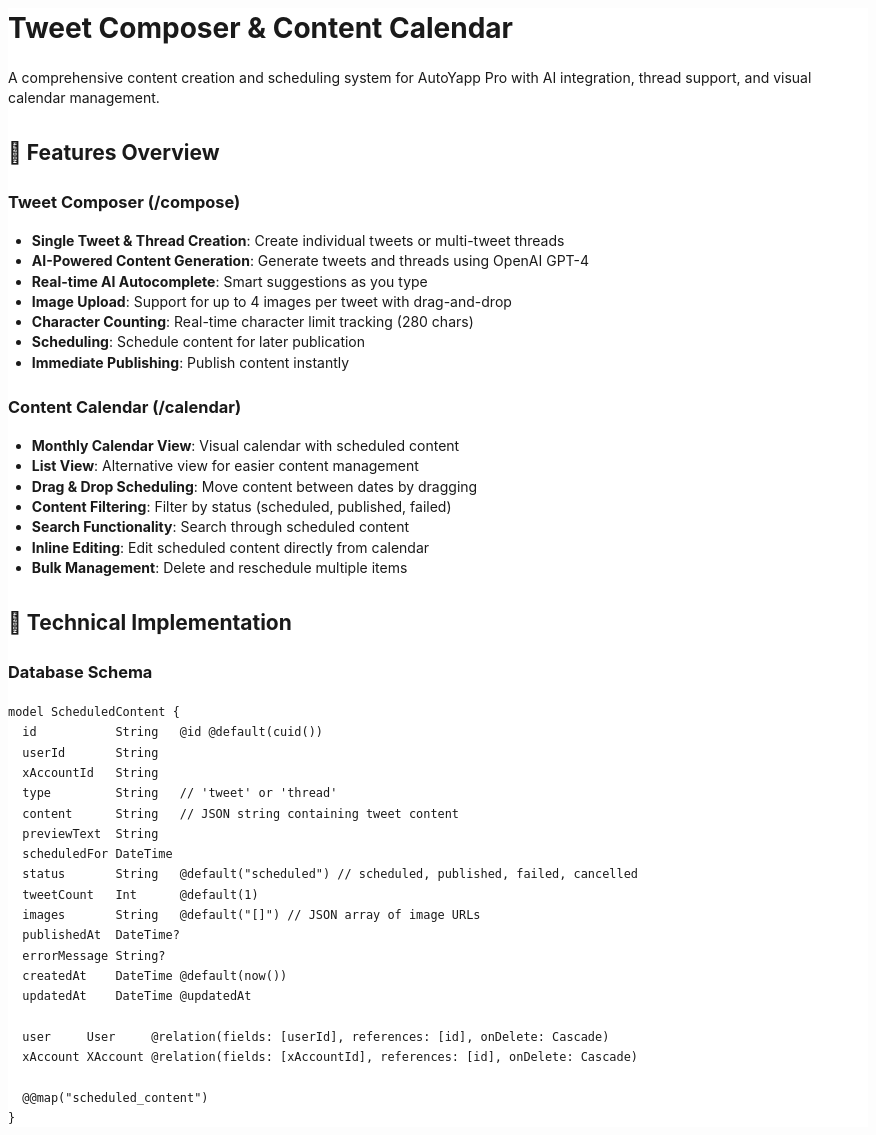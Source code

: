 # Tweet Composer & Content Calendar

A comprehensive content creation and scheduling system for AutoYapp Pro with AI integration, thread support, and visual calendar management.

## 🎯 Features Overview

### **Tweet Composer (/compose)**
- **Single Tweet & Thread Creation**: Create individual tweets or multi-tweet threads
- **AI-Powered Content Generation**: Generate tweets and threads using OpenAI GPT-4
- **Real-time AI Autocomplete**: Smart suggestions as you type
- **Image Upload**: Support for up to 4 images per tweet with drag-and-drop
- **Character Counting**: Real-time character limit tracking (280 chars)
- **Scheduling**: Schedule content for later publication
- **Immediate Publishing**: Publish content instantly

### **Content Calendar (/calendar)**
- **Monthly Calendar View**: Visual calendar with scheduled content
- **List View**: Alternative view for easier content management
- **Drag & Drop Scheduling**: Move content between dates by dragging
- **Content Filtering**: Filter by status (scheduled, published, failed)
- **Search Functionality**: Search through scheduled content
- **Inline Editing**: Edit scheduled content directly from calendar
- **Bulk Management**: Delete and reschedule multiple items

## 🔧 Technical Implementation

### **Database Schema**

```prisma
model ScheduledContent {
  id           String   @id @default(cuid())
  userId       String
  xAccountId   String
  type         String   // 'tweet' or 'thread'
  content      String   // JSON string containing tweet content
  previewText  String
  scheduledFor DateTime
  status       String   @default("scheduled") // scheduled, published, failed, cancelled
  tweetCount   Int      @default(1)
  images       String   @default("[]") // JSON array of image URLs
  publishedAt  DateTime?
  errorMessage String?
  createdAt    DateTime @default(now())
  updatedAt    DateTime @updatedAt

  user     User     @relation(fields: [userId], references: [id], onDelete: Cascade)
  xAccount XAccount @relation(fields: [xAccountId], references: [id], onDelete: Cascade)

  @@map("scheduled_content")
}
```
